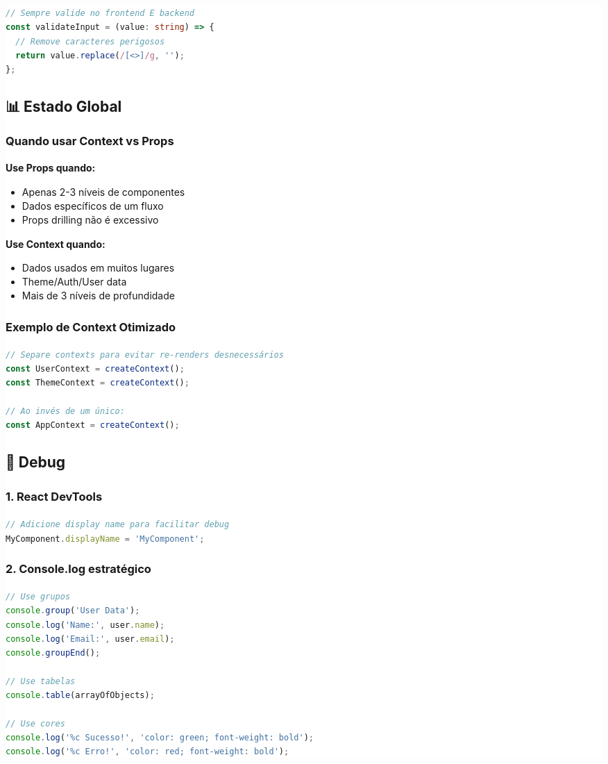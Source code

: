 ```typescript
// Sempre valide no frontend E backend
const validateInput = (value: string) => {
  // Remove caracteres perigosos
  return value.replace(/[<>]/g, '');
};
```

## 📊 Estado Global

### Quando usar Context vs Props

**Use Props quando:**
- Apenas 2-3 níveis de componentes
- Dados específicos de um fluxo
- Props drilling não é excessivo

**Use Context quando:**
- Dados usados em muitos lugares
- Theme/Auth/User data
- Mais de 3 níveis de profundidade

### Exemplo de Context Otimizado

```typescript
// Separe contexts para evitar re-renders desnecessários
const UserContext = createContext();
const ThemeContext = createContext();

// Ao invés de um único:
const AppContext = createContext();
```

## 🧪 Debug

### 1. React DevTools

```typescript
// Adicione display name para facilitar debug
MyComponent.displayName = 'MyComponent';
```

### 2. Console.log estratégico

```typescript
// Use grupos
console.group('User Data');
console.log('Name:', user.name);
console.log('Email:', user.email);
console.groupEnd();

// Use tabelas
console.table(arrayOfObjects);

// Use cores
console.log('%c Sucesso!', 'color: green; font-weight: bold');
console.log('%c Erro!', 'color: red; font-weight: bold');
```
